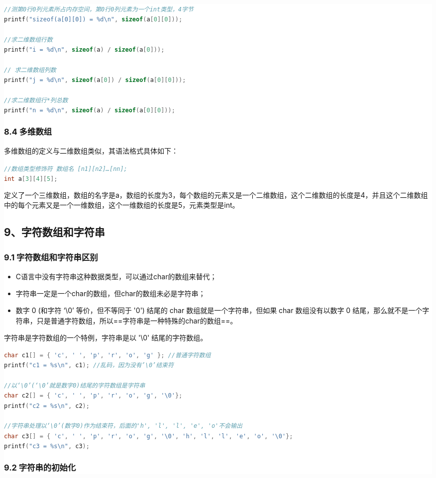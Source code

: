 ```c
//测第0行0列元素所占内存空间，第0行0列元素为一个int类型，4字节
printf("sizeof(a[0][0]) = %d\n", sizeof(a[0][0]));

//求二维数组行数
printf("i = %d\n", sizeof(a) / sizeof(a[0]));

// 求二维数组列数
printf("j = %d\n", sizeof(a[0]) / sizeof(a[0][0]));

//求二维数组行*列总数
printf("n = %d\n", sizeof(a) / sizeof(a[0][0]));
```



### 8.4 多维数组

多维数组的定义与二维数组类似，其语法格式具体如下：

```c
//数组类型修饰符 数组名 [n1][n2]…[nn];
int a[3][4][5];
```

定义了一个三维数组，数组的名字是a，数组的长度为3，每个数组的元素又是一个二维数组，这个二维数组的长度是4，并且这个二维数组中的每个元素又是一个一维数组，这个一维数组的长度是5，元素类型是int。



## 9、字符数组和字符串

### 9.1 字符数组和字符串区别

- C语言中没有字符串这种数据类型，可以通过char的数组来替代；

- 字符串一定是一个char的数组，但char的数组未必是字符串；

- 数字 0 (和字符 ‘\0’ 等价，但不等同于 '0') 结尾的 char 数组就是一个字符串，但如果 char 数组没有以数字 0 结尾，那么就不是一个字符串，只是普通字符数组，所以==字符串是一种特殊的char的数组==。

字符串是字符数组的一个特例，字符串是以 '\0' 结尾的字符数组。

```c
char c1[] = { 'c', ' ', 'p', 'r', 'o', 'g' }; //普通字符数组
printf("c1 = %s\n", c1); //乱码，因为没有’\0’结束符

//以‘\0’(‘\0’就是数字0)结尾的字符数组是字符串
char c2[] = { 'c', ' ', 'p', 'r', 'o', 'g', '\0'}; 
printf("c2 = %s\n", c2);

//字符串处理以‘\0’(数字0)作为结束符，后面的'h', 'l', 'l', 'e', 'o'不会输出
char c3[] = { 'c', ' ', 'p', 'r', 'o', 'g', '\0', 'h', 'l', 'l', 'e', 'o', '\0'};
printf("c3 = %s\n", c3);
```



### 9.2 字符串的初始化
